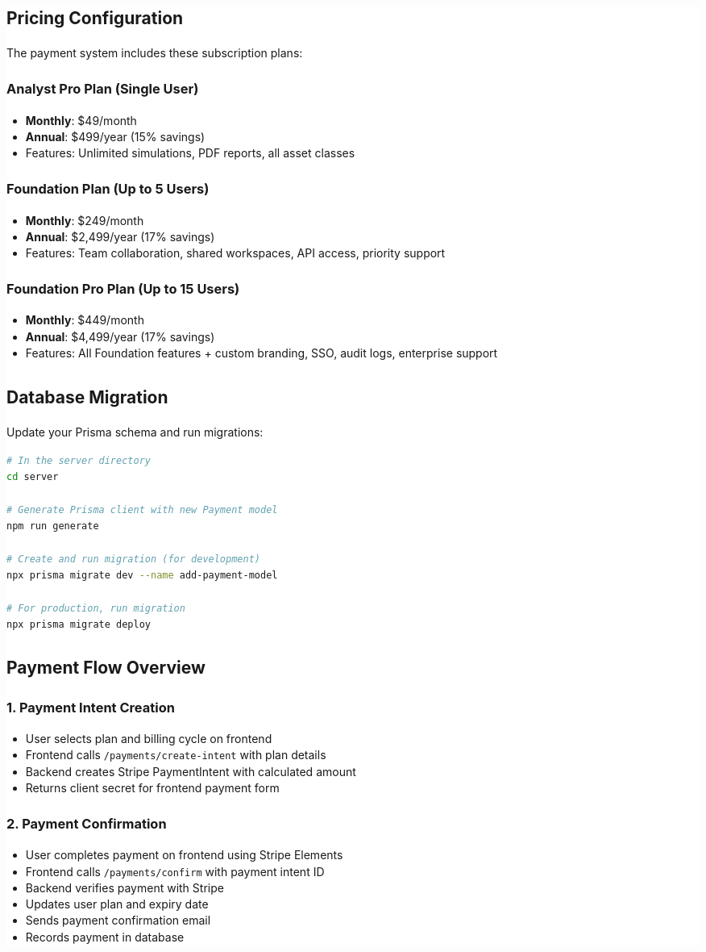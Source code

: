 ## Pricing Configuration

The payment system includes these subscription plans:

### Analyst Pro Plan (Single User)
- **Monthly**: $49/month
- **Annual**: $499/year (15% savings)
- Features: Unlimited simulations, PDF reports, all asset classes

### Foundation Plan (Up to 5 Users)
- **Monthly**: $249/month
- **Annual**: $2,499/year (17% savings)
- Features: Team collaboration, shared workspaces, API access, priority support

### Foundation Pro Plan (Up to 15 Users)
- **Monthly**: $449/month
- **Annual**: $4,499/year (17% savings)
- Features: All Foundation features + custom branding, SSO, audit logs, enterprise support

## Database Migration

Update your Prisma schema and run migrations:

```bash
# In the server directory
cd server

# Generate Prisma client with new Payment model
npm run generate

# Create and run migration (for development)
npx prisma migrate dev --name add-payment-model

# For production, run migration
npx prisma migrate deploy
```

## Payment Flow Overview

### 1. Payment Intent Creation
- User selects plan and billing cycle on frontend
- Frontend calls `/payments/create-intent` with plan details
- Backend creates Stripe PaymentIntent with calculated amount
- Returns client secret for frontend payment form

### 2. Payment Confirmation
- User completes payment on frontend using Stripe Elements
- Frontend calls `/payments/confirm` with payment intent ID
- Backend verifies payment with Stripe
- Updates user plan and expiry date
- Sends payment confirmation email
- Records payment in database
